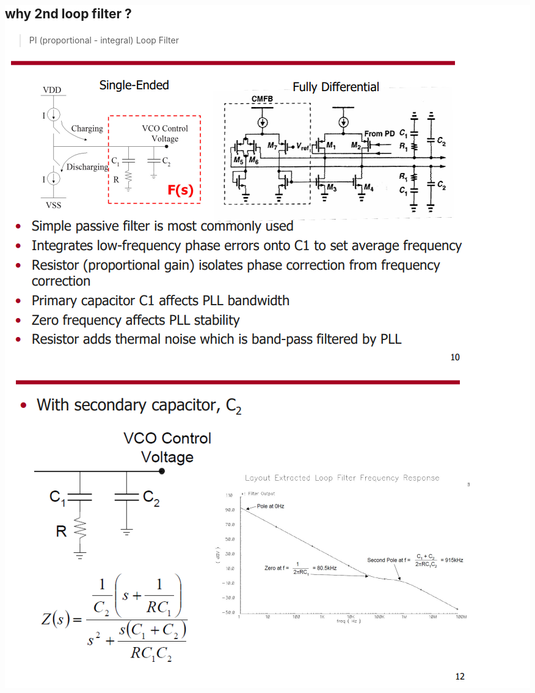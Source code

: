 


## why 2nd loop filter ?

> PI (proportional - integral) Loop Filter

![image-20240907123938255](clocking/image-20240907123938255.png)

![image-20240907124029346](clocking/image-20240907124029346.png)
